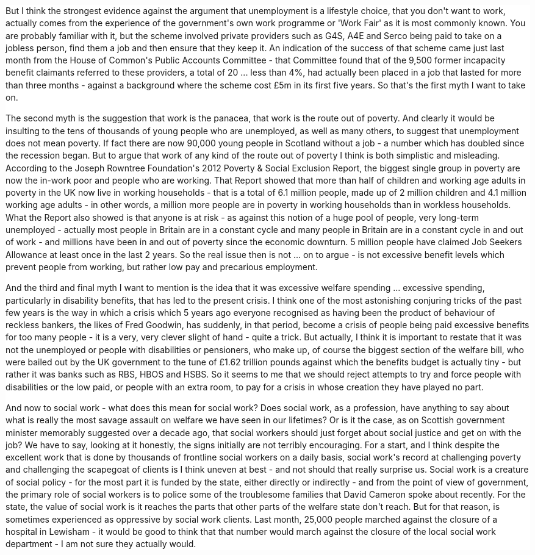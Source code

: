 But I think the strongest evidence against the argument that unemployment is a lifestyle choice, that you don't want to work, actually comes from the experience of the government's own work programme or 'Work Fair' as it is most commonly known. You are probably familiar with it, but the scheme involved private providers such as G4S, A4E and Serco being paid to take on a jobless person, find them a job and then ensure that they keep it. An indication of the success of that scheme came just last month from the House of Common's Public Accounts Committee - that Committee found that of the 9,500 former incapacity benefit claimants referred to these providers, a total of 20 ... less than 4%, had actually been placed in a job that lasted for more than three months - against a background where the scheme cost £5m in its first five years. So that's the first myth I want to take on.

The second myth is the suggestion that work is the panacea, that work is the route out of poverty. And clearly it would be insulting to the tens of thousands of young people who are unemployed, as well as many others, to suggest that unemployment does not mean poverty. If fact there are now 90,000 young people in Scotland without a job - a number which has doubled since the recession began. But to argue that work of any kind of the route out of poverty I think is both simplistic and misleading. According to the Joseph Rowntree Foundation's 2012 Poverty & Social Exclusion Report, the biggest single group in poverty are now the in-work poor and people who are working. That Report showed that more than half of children and working age adults in poverty in the UK now live in working households - that is a total of 6.1 million people, made up of 2 million children and 4.1 million working age adults - in other words, a million more people are in poverty in working households than in workless households. What the Report also showed is that anyone is at risk - as against this notion of a huge pool of people, very long-term unemployed - actually most people in Britain are in a constant cycle and many people in Britain are in a constant cycle in and out of work - and millions have been in and out of poverty since the economic downturn. 5 million people have claimed Job Seekers Allowance at least once in the last 2 years. So the real issue then is not ... on to argue - is not excessive benefit levels which prevent people from working, but rather low pay and precarious employment.

And the third and final myth I want to mention is the idea that it was excessive welfare spending ... excessive spending, particularly in disability benefits, that has led to the present crisis. I think one of the most astonishing conjuring tricks of the past few years is the way in which a crisis which 5 years ago everyone recognised as having been the product of behaviour of reckless bankers, the likes of Fred Goodwin, has suddenly, in that period, become a crisis of people being paid excessive benefits for too many people - it is a very, very clever slight of hand - quite a trick. But actually, I think it is important to restate that it was not the unemployed or people with disabilities or pensioners, who make up, of course the biggest section of the welfare bill, who were bailed out by the UK government to the tune of £1.62 trillion pounds against which the benefits budget is actually tiny - but rather it was banks such as RBS, HBOS and HSBS. So it seems to me that we should reject attempts to try and force people with disabilities or the low paid, or people with an extra room, to pay for a crisis in whose creation they have played no part.

And now to social work - what does this mean for social work? Does social work, as a profession, have anything to say about what is really the most savage assault on welfare we have seen in our lifetimes? Or is it the case, as on Scottish government minister memorably suggested over a decade ago, that social workers should just forget about social justice and get on with the job? We have to say, looking at it honestly, the signs initially are not terribly encouraging. For a start, and I think despite the excellent work that is done by thousands of frontline social workers on a daily basis, social work's record at challenging poverty and challenging the scapegoat of clients is I think uneven at best - and not should that really surprise us. Social work is a creature of social policy - for the most part it is funded by the state, either directly or indirectly - and from the point of view of government, the primary role of social workers is to police some of the troublesome families that David Cameron spoke about recently. For the state, the value of social work is it reaches the parts that other parts of the welfare state don't reach. But for that reason, is sometimes experienced as oppressive by social work clients. Last month, 25,000 people marched against the closure of a hospital in Lewisham - it would be good to think that that number would march against the closure of the local social work department - I am not sure they actually would.
